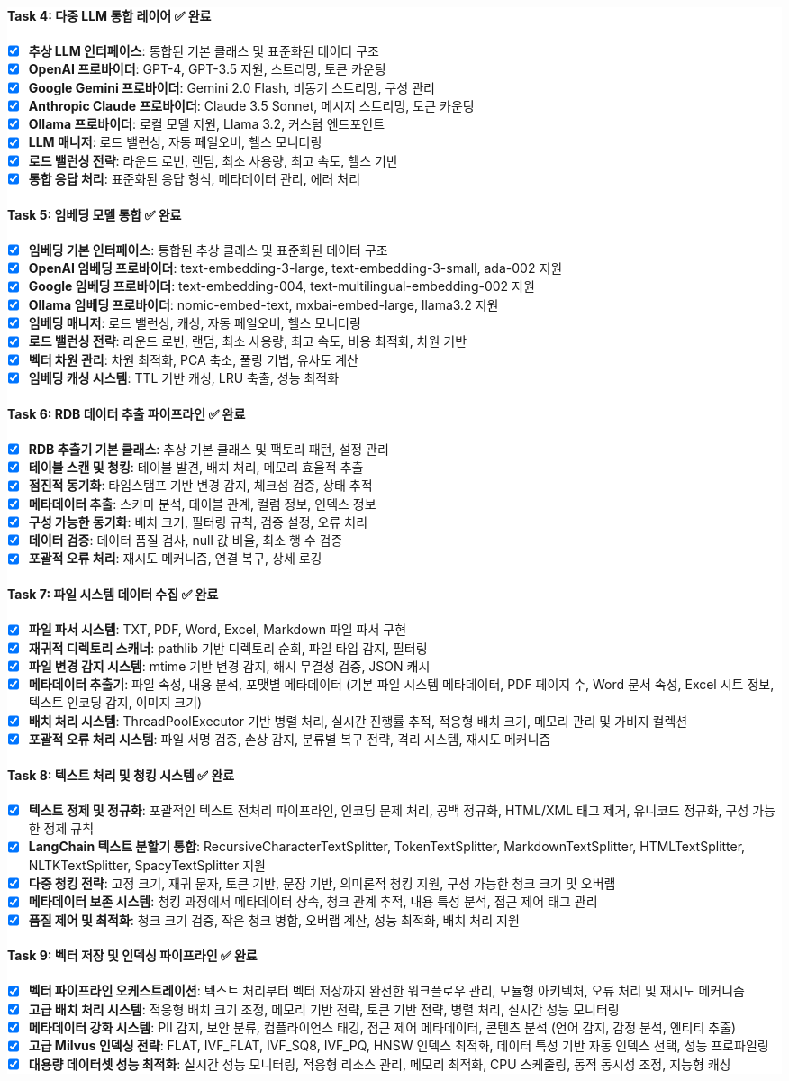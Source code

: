#### Task 4: 다중 LLM 통합 레이어 ✅ **완료**
- [x] **추상 LLM 인터페이스**: 통합된 기본 클래스 및 표준화된 데이터 구조
- [x] **OpenAI 프로바이더**: GPT-4, GPT-3.5 지원, 스트리밍, 토큰 카운팅
- [x] **Google Gemini 프로바이더**: Gemini 2.0 Flash, 비동기 스트리밍, 구성 관리
- [x] **Anthropic Claude 프로바이더**: Claude 3.5 Sonnet, 메시지 스트리밍, 토큰 카운팅
- [x] **Ollama 프로바이더**: 로컬 모델 지원, Llama 3.2, 커스텀 엔드포인트
- [x] **LLM 매니저**: 로드 밸런싱, 자동 페일오버, 헬스 모니터링
- [x] **로드 밸런싱 전략**: 라운드 로빈, 랜덤, 최소 사용량, 최고 속도, 헬스 기반
- [x] **통합 응답 처리**: 표준화된 응답 형식, 메타데이터 관리, 에러 처리

#### Task 5: 임베딩 모델 통합 ✅ **완료**
- [x] **임베딩 기본 인터페이스**: 통합된 추상 클래스 및 표준화된 데이터 구조
- [x] **OpenAI 임베딩 프로바이더**: text-embedding-3-large, text-embedding-3-small, ada-002 지원
- [x] **Google 임베딩 프로바이더**: text-embedding-004, text-multilingual-embedding-002 지원
- [x] **Ollama 임베딩 프로바이더**: nomic-embed-text, mxbai-embed-large, llama3.2 지원
- [x] **임베딩 매니저**: 로드 밸런싱, 캐싱, 자동 페일오버, 헬스 모니터링
- [x] **로드 밸런싱 전략**: 라운드 로빈, 랜덤, 최소 사용량, 최고 속도, 비용 최적화, 차원 기반
- [x] **벡터 차원 관리**: 차원 최적화, PCA 축소, 풀링 기법, 유사도 계산
- [x] **임베딩 캐싱 시스템**: TTL 기반 캐싱, LRU 축출, 성능 최적화

#### Task 6: RDB 데이터 추출 파이프라인 ✅ **완료**
- [x] **RDB 추출기 기본 클래스**: 추상 기본 클래스 및 팩토리 패턴, 설정 관리
- [x] **테이블 스캔 및 청킹**: 테이블 발견, 배치 처리, 메모리 효율적 추출
- [x] **점진적 동기화**: 타임스탬프 기반 변경 감지, 체크섬 검증, 상태 추적
- [x] **메타데이터 추출**: 스키마 분석, 테이블 관계, 컬럼 정보, 인덱스 정보
- [x] **구성 가능한 동기화**: 배치 크기, 필터링 규칙, 검증 설정, 오류 처리
- [x] **데이터 검증**: 데이터 품질 검사, null 값 비율, 최소 행 수 검증
- [x] **포괄적 오류 처리**: 재시도 메커니즘, 연결 복구, 상세 로깅

#### Task 7: 파일 시스템 데이터 수집 ✅ **완료**
- [x] **파일 파서 시스템**: TXT, PDF, Word, Excel, Markdown 파일 파서 구현
- [x] **재귀적 디렉토리 스캐너**: pathlib 기반 디렉토리 순회, 파일 타입 감지, 필터링
- [x] **파일 변경 감지 시스템**: mtime 기반 변경 감지, 해시 무결성 검증, JSON 캐시
- [x] **메타데이터 추출기**: 파일 속성, 내용 분석, 포맷별 메타데이터 (기본 파일 시스템 메타데이터, PDF 페이지 수, Word 문서 속성, Excel 시트 정보, 텍스트 인코딩 감지, 이미지 크기)
- [x] **배치 처리 시스템**: ThreadPoolExecutor 기반 병렬 처리, 실시간 진행률 추적, 적응형 배치 크기, 메모리 관리 및 가비지 컬렉션
- [x] **포괄적 오류 처리 시스템**: 파일 서명 검증, 손상 감지, 분류별 복구 전략, 격리 시스템, 재시도 메커니즘

#### Task 8: 텍스트 처리 및 청킹 시스템 ✅ **완료**
- [x] **텍스트 정제 및 정규화**: 포괄적인 텍스트 전처리 파이프라인, 인코딩 문제 처리, 공백 정규화, HTML/XML 태그 제거, 유니코드 정규화, 구성 가능한 정제 규칙
- [x] **LangChain 텍스트 분할기 통합**: RecursiveCharacterTextSplitter, TokenTextSplitter, MarkdownTextSplitter, HTMLTextSplitter, NLTKTextSplitter, SpacyTextSplitter 지원
- [x] **다중 청킹 전략**: 고정 크기, 재귀 문자, 토큰 기반, 문장 기반, 의미론적 청킹 지원, 구성 가능한 청크 크기 및 오버랩
- [x] **메타데이터 보존 시스템**: 청킹 과정에서 메타데이터 상속, 청크 관계 추적, 내용 특성 분석, 접근 제어 태그 관리
- [x] **품질 제어 및 최적화**: 청크 크기 검증, 작은 청크 병합, 오버랩 계산, 성능 최적화, 배치 처리 지원

#### Task 9: 벡터 저장 및 인덱싱 파이프라인 ✅ **완료**
- [x] **벡터 파이프라인 오케스트레이션**: 텍스트 처리부터 벡터 저장까지 완전한 워크플로우 관리, 모듈형 아키텍처, 오류 처리 및 재시도 메커니즘
- [x] **고급 배치 처리 시스템**: 적응형 배치 크기 조정, 메모리 기반 전략, 토큰 기반 전략, 병렬 처리, 실시간 성능 모니터링
- [x] **메타데이터 강화 시스템**: PII 감지, 보안 분류, 컴플라이언스 태깅, 접근 제어 메타데이터, 콘텐츠 분석 (언어 감지, 감정 분석, 엔티티 추출)
- [x] **고급 Milvus 인덱싱 전략**: FLAT, IVF_FLAT, IVF_SQ8, IVF_PQ, HNSW 인덱스 최적화, 데이터 특성 기반 자동 인덱스 선택, 성능 프로파일링
- [x] **대용량 데이터셋 성능 최적화**: 실시간 성능 모니터링, 적응형 리소스 관리, 메모리 최적화, CPU 스케줄링, 동적 동시성 조정, 지능형 캐싱
